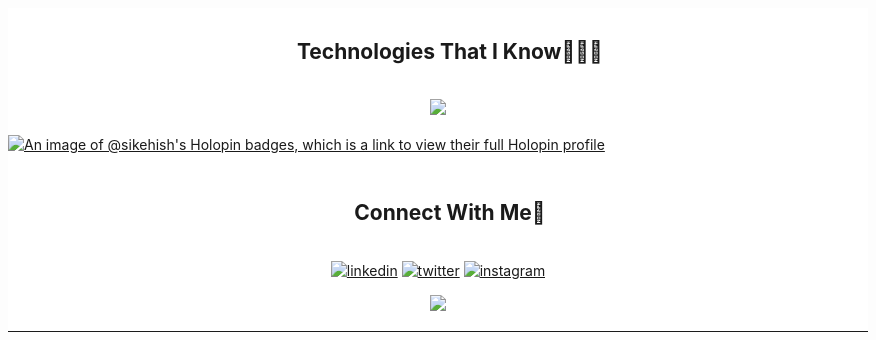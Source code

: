 
</p>        




<div id="user-content-toc">
  <ul align="center">
    <summary><h2 style="display: inline-block">Technologies That I Know👨🏻‍💻</h2></summary>
  </ul>
</div>

<p align="center">
  <a href="https://skillicons.dev">
    <img src="https://skillicons.dev/icons?i=git,aws,bootstrap,c,cpp,css,docker,kubernetes,golang,express,firebase,github,html,java,js,linux,md,mongodb,mysql,nodejs,postman,py,flask,react,tailwind,vscode,aws,azure,bash,githubactions,nginx,vite,vercel,netlify&perline=14" />
  </a>
</p>


[![An image of @sikehish's Holopin badges, which is a link to view their full Holopin profile](https://holopin.me/sikehish)](https://holopin.io/@sikehish)



<div id="user-content-toc">
  <ul align="center">
    <summary><h2 style="display: inline-block">Connect With Me🤝</h2></summary>
  </ul>
</div>



<p align="center">
<a href="https://www.linkedin.com/in/hisham-akmal-ba7455226/" target="blank"><img align="center" src="https://user-images.githubusercontent.com/88904952/234979284-68c11d7f-1acc-4f0c-ac78-044e1037d7b0.png" alt="linkedin" height="50" width="50" /></a>
<a href="https://twitter.com/sikehish" target="blank"><img align="center" src="https://user-images.githubusercontent.com/88904952/234980676-61bfb021-ecc8-48f7-88e6-34c1b06c4a58.png" alt="twitter" height="50" width="50" /></a> 
<a href="https://www.instagram.com/sikehish/" target="blank"><img align="center" src="https://user-images.githubusercontent.com/88904952/234981169-2dd1e58f-4b7e-468c-8213-034ba62156c3.png" alt="instagram" height="50" width="50" /></a>


  
</p>



<div align="center">
  
[![](https://visitcount.itsvg.in/api?id=1010nishant&icon=3&color=6)](https://visitcount.itsvg.in)
  
</div>

<hr>
